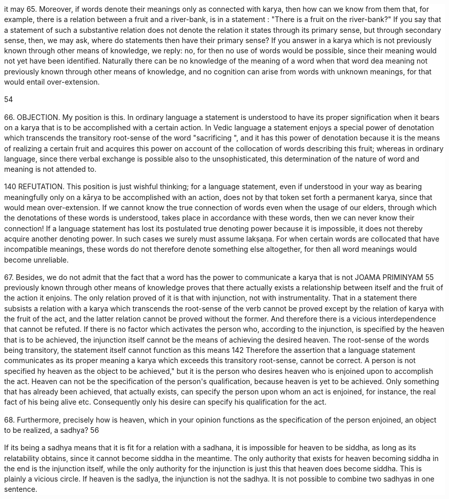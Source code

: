 it may 65\. Moreover, if words denote their meanings only as connected with karya, then how can we know from them that, for example, there is a relation between a fruit and a river-bank, is in a statement : "There is a fruit on the river-bank?" If you say that a statement of such a substantive relation does not denote the relation it states through its primary sense, but through secondary sense, then, we may ask, where do statements then have their primary sense? If you answer in a karya which is not previously known through other means of knowledge, we reply: no, for then no use of words would be possible, since their meaning would not yet have been identified. Naturally there can be no knowledge of the meaning of a word when that word dea meaning not previously known through other means of knowledge, and no cognition can arise from words with unknown meanings, for that would entail over-extension.

54

66\. OBJECTION. My position is this. In ordinary language a statement is understood to have its proper signification when it bears on a karya that is to be accomplished with a certain action. In Vedic language a statement enjoys a special power of denotation which transcends the transitory root-sense of the word "sacrificing ", and it has this power of denotation because it is the means of realizing a certain fruit and acquires this power on account of the collocation of words describing this fruit; whereas in ordinary language, since there verbal exchange is possible also to the unsophisticated, this determination of the nature of word and meaning is not attended to.

140 REFUTATION. This position is just wishful thinking; for a language statement, even if understood in your way as bearing meaningfully only on a kārya to be accomplished with an action, does not by that token set forth a permanent karya, since that would mean over-extension. If we cannot know the true connection of words even when the usage of our elders, through which the denotations of these words is understood, takes place in accordance with these words, then we can never know their connection! If a language statement has lost its postulated true denoting power because it is impossible, it does not thereby acquire another denoting power. In such cases we surely must assume lakṣaṇa. For when certain words are collocated that have incompatible meanings, these words do not therefore denote something else altogether, for then all word meanings would become unreliable.

67\. Besides, we do not admit that the fact that a word has the power to communicate a karya that is not JOAMA PRIMINYAM 55 previously known through other means of knowledge proves that there actually exists a relationship between itself and the fruit of the action it enjoins. The only relation proved of it is that with injunction, not with instrumentality. That in a statement there subsists a relation with a karya which transcends the root-sense of the verb cannot be proved except by the relation of karya with the fruit of the act, and the latter relation cannot be proved without the former. And therefore there is a vicious interdependence that cannot be refuted. If there is no factor which activates the person who, according to the injunction, is specified by the heaven that is to be achieved, the injunction itself cannot be the means of achieving the desired heaven. The root-sense of the words being transitory, the statement itself cannot function as this means 142 Therefore the assertion that a language statement communicates as its proper meaning a karya which exceeds this transitory root-sense, cannot be correct. A person is not specified hy heaven as the object to be achieved," but it is the person who desires heaven who is enjoined upon to accomplish the act. Heaven can not be the specification of the person's qualification, because heaven is yet to be achieved. Only something that has already been achieved, that actually exists, can specify the person upon whom an act is enjoined, for instance, the real fact of his being alive etc. Consequently only his desire can specify his qualification for the act.

68\. Furthermore, precisely how is heaven, which in your opinion functions as the specification of the person enjoined, an object to be realized, a sadhya? 56

If its being a sadhya means that it is fit for a relation with a sadhana, it is impossible for heaven to be siddha, as long as its relatability obtains, since it cannot become siddha in the meantime. The only authority that exists for heaven becoming siddha in the end is the injunction itself, while the only authority for the injunction is just this that heaven does become siddha. This is plainly a vicious circle. If heaven is the sadlya, the injunction is not the sadhya. It is not possible to combine two sadhyas in one sentence.
